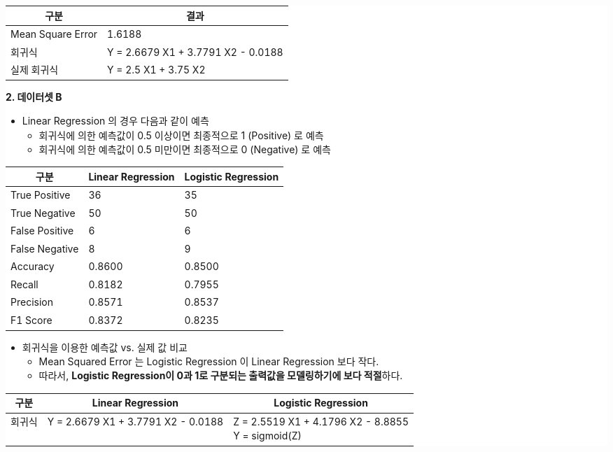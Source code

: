 | 구분                | 결과                                 |
|-------------------|------------------------------------|
| Mean Square Error | 1.6188                             |
| 회귀식               | Y = 2.6679 X1 + 3.7791 X2 - 0.0188 |
| 실제 회귀식            | Y = 2.5 X1 + 3.75 X2               |

**2. 데이터셋 B**

* Linear Regression 의 경우 다음과 같이 예측
  * 회귀식에 의한 예측값이 0.5 이상이면 최종적으로 1 (Positive) 로 예측
  * 회귀식에 의한 예측값이 0.5 미만이면 최종적으로 0 (Negative) 로 예측

| 구분             | Linear Regression | Logistic Regression |
|----------------|-------------------|---------------------|
| True Positive  | 36                | 35                  |
| True Negative  | 50                | 50                  |
| False Positive | 6                 | 6                   |
| False Negative | 8                 | 9                   |
| Accuracy       | 0.8600            | 0.8500              |
| Recall         | 0.8182            | 0.7955              |
| Precision      | 0.8571            | 0.8537              |
| F1 Score       | 0.8372            | 0.8235              |

* 회귀식을 이용한 예측값 vs. 실제 값 비교
  * Mean Squared Error 는 Logistic Regression 이 Linear Regression 보다 작다.
  * 따라서, **Logistic Regression이 0과 1로 구분되는 출력값을 모델링하기에 보다 적절**하다. 

| 구분                 | Linear Regression                                 | Logistic Regression                                  |
|--------------------|---------------------------------------------------|------------------------------------------------------|
| 회귀식                | Y = 2.6679 X1 + 3.7791 X2 - 0.0188                | Z = 2.5519 X1 + 4.1796 X2 - 8.8855<br>Y = sigmoid(Z) |